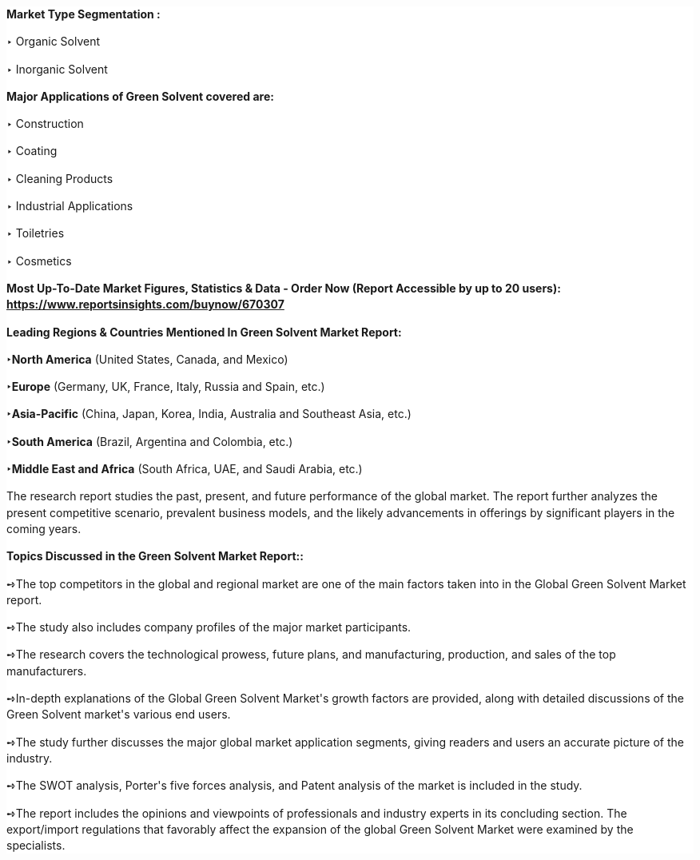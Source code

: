 <strong>Market Type Segmentation :</strong>

‣ Organic Solvent

‣ Inorganic Solvent

<strong>Major Applications of Green Solvent covered are:</strong>

‣ Construction

‣  Coating

‣  Cleaning Products

‣  Industrial Applications

‣  Toiletries

‣  Cosmetics

<strong>Most Up-To-Date Market Figures, Statistics & Data - Order Now (Report Accessible by up to 20 users): <a href=https://www.reportsinsights.com/buynow/670307>https://www.reportsinsights.com/buynow/670307</a></strong>

<strong>Leading Regions &amp; Countries Mentioned In Green Solvent Market Report:</strong>

<strong>‣North America</strong> (United States, Canada, and Mexico)

<strong>‣Europe</strong> (Germany, UK, France, Italy, Russia and Spain, etc.)

<strong>‣Asia-Pacific</strong> (China, Japan, Korea, India, Australia and Southeast Asia, etc.)

<strong>‣South America</strong> (Brazil, Argentina and Colombia, etc.)

<strong>‣Middle East and Africa</strong> (South Africa, UAE, and Saudi Arabia, etc.)

The research report studies the past, present, and future performance of the global market. The report further analyzes the present competitive scenario, prevalent business models, and the likely advancements in offerings by significant players in the coming years.

<strong>Topics Discussed in the Green Solvent Market Report::</strong>

➺The top competitors in the global and regional market are one of the main factors taken into in the Global Green Solvent Market report.

➺The study also includes company profiles of the major market participants.

➺The research covers the technological prowess, future plans, and manufacturing, production, and sales of the top manufacturers.

➺In-depth explanations of the Global Green Solvent Market's growth factors are provided, along with detailed discussions of the Green Solvent market's various end users.

➺The study further discusses the major global market application segments, giving readers and users an accurate picture of the industry.

➺The SWOT analysis, Porter's five forces analysis, and Patent analysis of the market is included in the study.

➺The report includes the opinions and viewpoints of professionals and industry experts in its concluding section. The export/import regulations that favorably affect the expansion of the global Green Solvent Market were examined by the specialists.
